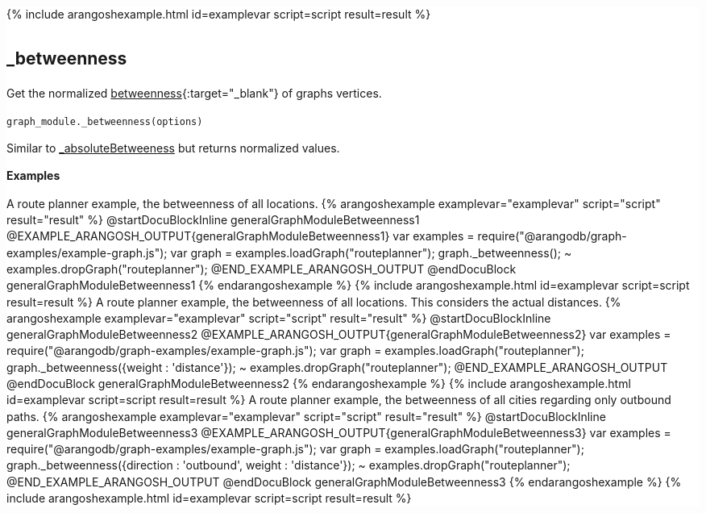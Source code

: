 {% include arangoshexample.html id=examplevar script=script result=result %}


_betweenness
------------



Get the normalized
[betweenness](http://en.wikipedia.org/wiki/Betweenness_centrality){:target="_blank"}
of graphs vertices.

`graph_module._betweenness(options)`

Similar to [_absoluteBetweeness](#absolutebetweenness) but returns normalized values.


**Examples**


A route planner example, the betweenness of all locations.
{% arangoshexample examplevar="examplevar" script="script" result="result" %}
    @startDocuBlockInline generalGraphModuleBetweenness1
    @EXAMPLE_ARANGOSH_OUTPUT{generalGraphModuleBetweenness1}
      var examples = require("@arangodb/graph-examples/example-graph.js");
      var graph = examples.loadGraph("routeplanner");
      graph._betweenness();
    ~ examples.dropGraph("routeplanner");
    @END_EXAMPLE_ARANGOSH_OUTPUT
    @endDocuBlock generalGraphModuleBetweenness1
{% endarangoshexample %}
{% include arangoshexample.html id=examplevar script=script result=result %}
A route planner example, the betweenness of all locations.
This considers the actual distances.
{% arangoshexample examplevar="examplevar" script="script" result="result" %}
    @startDocuBlockInline generalGraphModuleBetweenness2
    @EXAMPLE_ARANGOSH_OUTPUT{generalGraphModuleBetweenness2}
      var examples = require("@arangodb/graph-examples/example-graph.js");
      var graph = examples.loadGraph("routeplanner");
      graph._betweenness({weight : 'distance'});
    ~ examples.dropGraph("routeplanner");
    @END_EXAMPLE_ARANGOSH_OUTPUT
    @endDocuBlock generalGraphModuleBetweenness2
{% endarangoshexample %}
{% include arangoshexample.html id=examplevar script=script result=result %}
A route planner example, the betweenness of all cities regarding only
outbound paths.
{% arangoshexample examplevar="examplevar" script="script" result="result" %}
    @startDocuBlockInline generalGraphModuleBetweenness3
    @EXAMPLE_ARANGOSH_OUTPUT{generalGraphModuleBetweenness3}
      var examples = require("@arangodb/graph-examples/example-graph.js");
      var graph = examples.loadGraph("routeplanner");
      graph._betweenness({direction : 'outbound', weight : 'distance'});
    ~ examples.dropGraph("routeplanner");
    @END_EXAMPLE_ARANGOSH_OUTPUT
    @endDocuBlock generalGraphModuleBetweenness3
{% endarangoshexample %}
{% include arangoshexample.html id=examplevar script=script result=result %}
